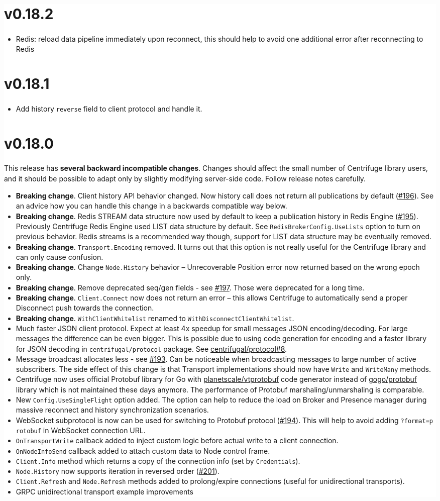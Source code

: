 v0.18.2
=======

* Redis: reload data pipeline immediately upon reconnect, this should help to avoid one additional error after reconnecting to Redis

v0.18.1
=======

* Add history `reverse` field to client protocol and handle it.

v0.18.0
=======

This release has **several backward incompatible changes**. Changes should affect the small number of Centrifuge library users, and it should be possible to adapt only by slightly modifying server-side code. Follow release notes carefully.

* **Breaking change**. Client history API behavior changed. Now history call does not return all publications by default ([#196](https://github.com/centrifugal/centrifuge/issues/196)). See an advice how you can handle this change in a backwards compatible way below.
* **Breaking change**. Redis STREAM data structure now used by default to keep a publication history in Redis Engine ([#195](https://github.com/centrifugal/centrifuge/issues/195)). Previously Centrifuge Redis Engine used LIST data structure by default. See `RedisBrokerConfig.UseLists` option to turn on previous behavior. Redis streams is a recommended way though, support for LIST data structure may be eventually removed.
* **Breaking change**. `Transport.Encoding` removed. It turns out that this option is not really useful for the Centrifuge library and can only cause confusion.
* **Breaking change**. Change `Node.History` behavior – Unrecoverable Position error now returned based on the wrong epoch only.
* **Breaking change**. Remove deprecated seq/gen fields - see [#197](https://github.com/centrifugal/centrifuge/issues/197). Those were deprecated for a long time.
* **Breaking change**. `Client.Connect` now does not return an error – this allows Centrifuge to automatically send a proper Disconnect push towards the connection.
* **Breaking change**. `WithClientWhitelist` renamed to `WithDisconnectClientWhitelist`.
* Much faster JSON client protocol. Expect at least 4x speedup for small messages JSON encoding/decoding. For large messages the difference can be even bigger. This is possible due to using code generation for encoding and a faster library for JSON decoding in `centrifugal/protocol` package. See [centrifugal/protocol#8](https://github.com/centrifugal/protocol/pull/8).
* Message broadcast allocates less - see [#193](https://github.com/centrifugal/centrifuge/issues/193). Can be noticeable when broadcasting messages to large number of active subscribers. The side effect of this change is that Transport implementations should now have `Write` and `WriteMany` methods.
* Centrifuge now uses official Protobuf library for Go with [planetscale/vtprotobuf](https://github.com/planetscale/vtprotobuf) code generator instead of [gogo/protobuf](https://github.com/gogo/protobuf) library which is not maintained these days anymore. The performance of Protobuf marshaling/unmarshaling is comparable.
* New `Config.UseSingleFlight` option added. The option can help to reduce the load on Broker and Presence manager during massive reconnect and history synchronization scenarios.
* WebSocket subprotocol is now can be used for switching to Protobuf protocol ([#194](https://github.com/centrifugal/centrifuge/issues/194)). This will help to avoid adding `?format=protobuf` in WebSocket connection URL.
* `OnTransportWrite` callback added to inject custom logic before actual write to a client connection.
* `OnNodeInfoSend` callback added to attach custom data to Node control frame.
* `Client.Info` method which returns a copy of the connection info (set by `Credentials`).
* `Node.History` now supports iteration in reversed order ([#201](https://github.com/centrifugal/centrifuge/issues/201)).
* `Client.Refresh` and `Node.Refresh` methods added to prolong/expire connections (useful for unidirectional transports).
* GRPC unidirectional transport example improvements
